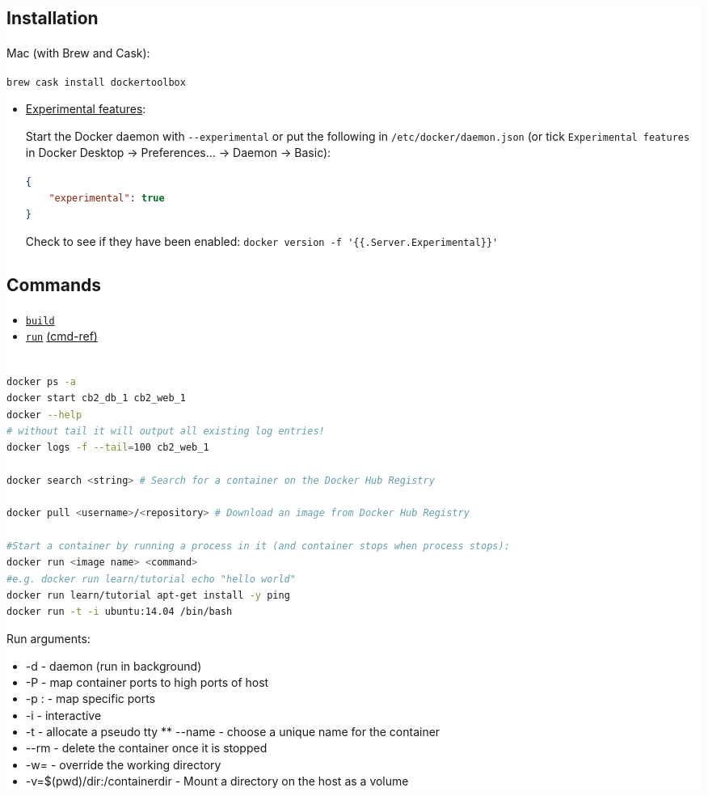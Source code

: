 ## Installation
Mac (with Brew and Cask):
```sh
brew cask install dockertoolbox
```

* [Experimental features](https://github.com/docker/cli/tree/master/experimental#docker-experimental-features):

    Start the Docker daemon with `--experimental` or put the following in `/etc/docker/daemon.json` (or tick `Experimental features` in Docker Desktop -> Preferences... -> Daemon -> Basic):

    ```json
    {
        "experimental": true
    }
    ```
    Check to see if they have been enabled: `docker version -f '{{.Server.Experimental}}'`

## Commands

*  [`build`](https://docs.docker.com/reference/commandline/build/)
*  [`run`](https://docs.docker.com/reference/run/) [(cmd-ref)](https://docs.docker.com/reference/commandline/run/)

```bash

docker ps -a
docker start cb2_db_1 cb2_web_1
docker --help
# without tail it will output all existing log entries!
docker logs -f --tail=100 cb2_web_1

docker search <string> # Search for a container on the Docker Hub Registry

docker pull <username>/<repository> # Download an image from Docker Hub Registry

#Start a container by running a process in it (and container stops when process stops):
docker run <image name> <command>
#e.g. docker run learn/tutorial echo "hello world"
docker run learn/tutorial apt-get install -y ping
docker run -t -i ubuntu:14.04 /bin/bash
```

Run arguments:
* -d - daemon (run in background)
* -P - map container ports to high ports of host
* -p <container-port>:<host-port> - map specific ports
* -i - interactive
* -t - allocate a pseudo tty
** --name <name> - choose a unique name for the container
* --rm - delete the container once it is stopped
* -w=<workdir> - override the working directory
* -v=$(pwd)/dir:/containerdir - Mount a directory on the host as a volume

